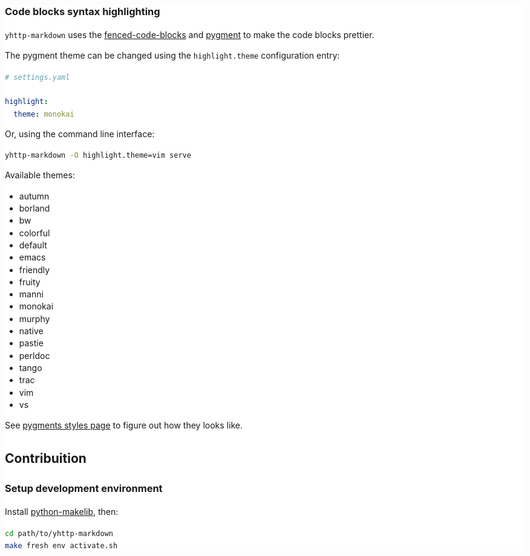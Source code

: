 
### Code blocks syntax highlighting
`yhttp-markdown` uses the
[fenced-code-blocks](https://github.com/trentm/python-markdown2/wiki/fenced-code-blocks)
and [pygment](https://pygments.org/) to make the code blocks prettier.

The pygment theme can be changed using the `highlight.theme` configuration
entry:

```yaml
# settings.yaml

highlight:
  theme: monokai
```

Or, using the command line interface:
```bash
yhttp-markdown -O highlight.theme=vim serve
```

Available themes: 

- autumn
- borland
- bw
- colorful
- default
- emacs
- friendly
- fruity
- manni
- monokai
- murphy
- native
- pastie
- perldoc
- tango
- trac
- vim
- vs

See [pygments styles page](https://pygments.org/styles/) to figure out how 
they looks like.


## Contribuition

### Setup development environment

Install [python-makelib](https://github.com/pylover/python-makelib), then:
```bash
cd path/to/yhttp-markdown
make fresh env activate.sh
```
